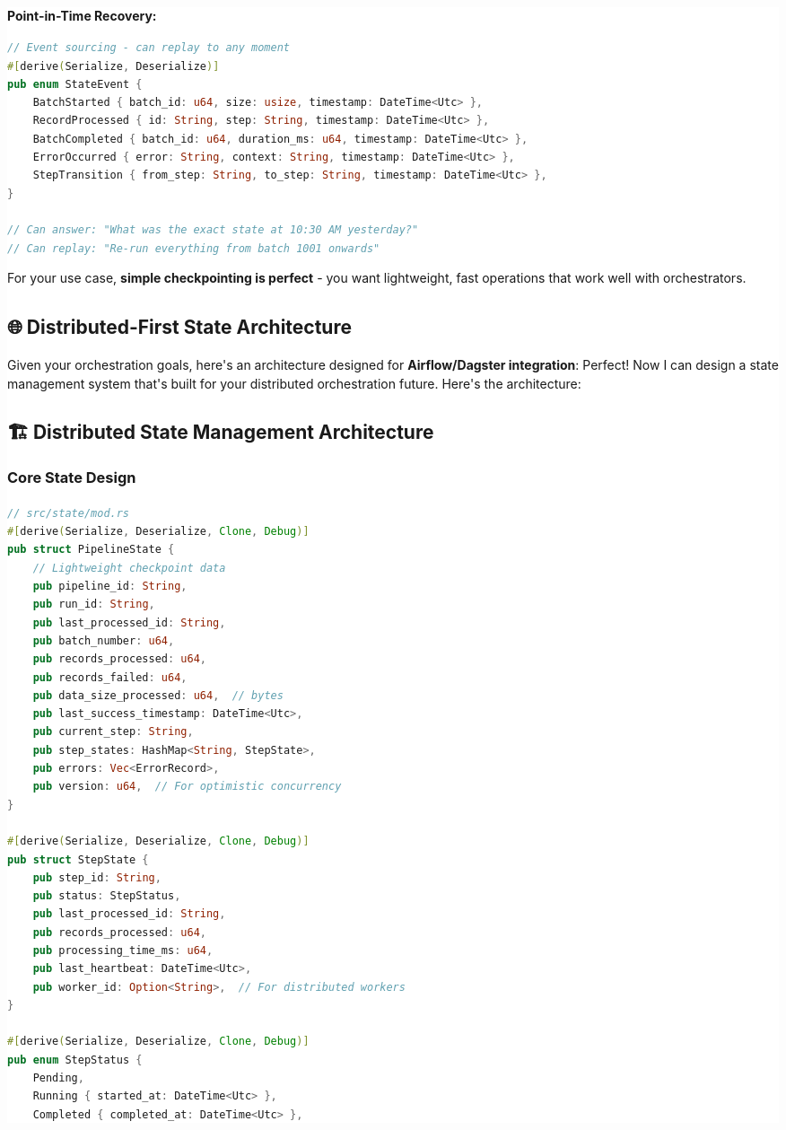 **Point-in-Time Recovery:**
```rust
// Event sourcing - can replay to any moment
#[derive(Serialize, Deserialize)]
pub enum StateEvent {
    BatchStarted { batch_id: u64, size: usize, timestamp: DateTime<Utc> },
    RecordProcessed { id: String, step: String, timestamp: DateTime<Utc> },
    BatchCompleted { batch_id: u64, duration_ms: u64, timestamp: DateTime<Utc> },
    ErrorOccurred { error: String, context: String, timestamp: DateTime<Utc> },
    StepTransition { from_step: String, to_step: String, timestamp: DateTime<Utc> },
}

// Can answer: "What was the exact state at 10:30 AM yesterday?"
// Can replay: "Re-run everything from batch 1001 onwards"
```

For your use case, **simple checkpointing is perfect** - you want lightweight, fast operations that work well with orchestrators.

## 🌐 Distributed-First State Architecture

Given your orchestration goals, here's an architecture designed for **Airflow/Dagster integration**: Perfect! Now I can design a state management system that's built for your distributed orchestration future. Here's the architecture:

## 🏗️ Distributed State Management Architecture

### Core State Design
```rust
// src/state/mod.rs
#[derive(Serialize, Deserialize, Clone, Debug)]
pub struct PipelineState {
    // Lightweight checkpoint data
    pub pipeline_id: String,
    pub run_id: String,
    pub last_processed_id: String,
    pub batch_number: u64,
    pub records_processed: u64,
    pub records_failed: u64,
    pub data_size_processed: u64,  // bytes
    pub last_success_timestamp: DateTime<Utc>,
    pub current_step: String,
    pub step_states: HashMap<String, StepState>,
    pub errors: Vec<ErrorRecord>,
    pub version: u64,  // For optimistic concurrency
}

#[derive(Serialize, Deserialize, Clone, Debug)]
pub struct StepState {
    pub step_id: String,
    pub status: StepStatus,
    pub last_processed_id: String,
    pub records_processed: u64,
    pub processing_time_ms: u64,
    pub last_heartbeat: DateTime<Utc>,
    pub worker_id: Option<String>,  // For distributed workers
}

#[derive(Serialize, Deserialize, Clone, Debug)]
pub enum StepStatus {
    Pending,
    Running { started_at: DateTime<Utc> },
    Completed { completed_at: DateTime<Utc> },
```